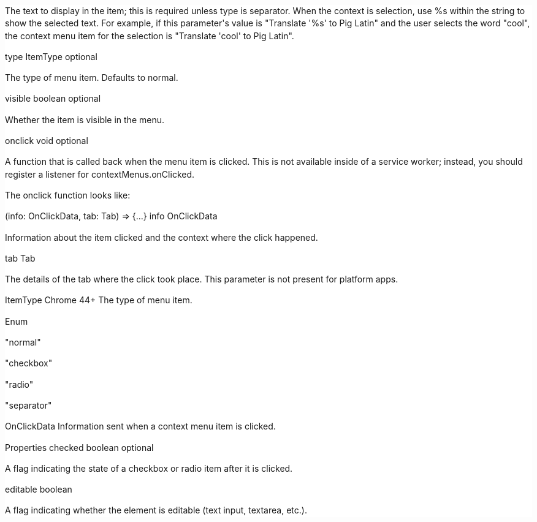 The text to display in the item; this is required unless type is separator. When the context is selection, use %s within the string to show the selected text. For example, if this parameter's value is "Translate '%s' to Pig Latin" and the user selects the word "cool", the context menu item for the selection is "Translate 'cool' to Pig Latin".

type
ItemType optional

The type of menu item. Defaults to normal.

visible
boolean optional

Whether the item is visible in the menu.

onclick
void optional

A function that is called back when the menu item is clicked. This is not available inside of a service worker; instead, you should register a listener for contextMenus.onClicked.

The onclick function looks like:

(info: OnClickData, tab: Tab) => {...}
info
OnClickData

Information about the item clicked and the context where the click happened.

tab
Tab

The details of the tab where the click took place. This parameter is not present for platform apps.

ItemType
Chrome 44+
The type of menu item.

Enum

"normal"

"checkbox"

"radio"

"separator"

OnClickData
Information sent when a context menu item is clicked.

Properties
checked
boolean optional

A flag indicating the state of a checkbox or radio item after it is clicked.

editable
boolean

A flag indicating whether the element is editable (text input, textarea, etc.).
